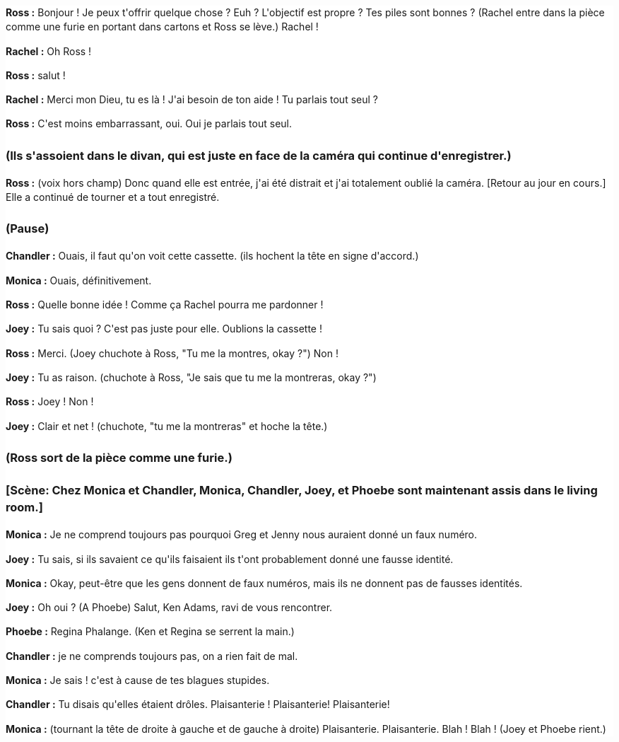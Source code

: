 **Ross :** Bonjour ! Je peux t'offrir quelque chose ? Euh ? L'objectif est propre ? Tes piles sont bonnes ? (Rachel entre dans la pièce comme une furie en portant dans cartons et Ross se lève.) Rachel !

**Rachel :** Oh Ross !

**Ross :** salut !

**Rachel :** Merci mon Dieu, tu es là ! J'ai besoin de ton aide ! Tu parlais tout seul ?

**Ross :** C'est moins embarrassant, oui. Oui je parlais tout seul.

### (Ils s'assoient dans le divan, qui est juste en face de la caméra qui continue d'enregistrer.)

**Ross :** (voix hors champ) Donc quand elle est entrée, j'ai été distrait et j'ai totalement oublié la caméra. [Retour au jour en cours.] Elle a continué de tourner et a tout enregistré.

### (Pause)

**Chandler :** Ouais, il faut qu'on voit cette cassette. (ils hochent la tête en signe d'accord.)

**Monica :** Ouais, définitivement.

**Ross :** Quelle bonne idée ! Comme ça Rachel pourra me pardonner !

**Joey :** Tu sais quoi ? C'est pas juste pour elle. Oublions la cassette !

**Ross :** Merci. (Joey chuchote à Ross, "Tu me la montres, okay ?") Non !

**Joey :** Tu as raison. (chuchote à Ross, "Je sais que tu me la montreras, okay ?")

**Ross :** Joey ! Non !

**Joey :** Clair et net ! (chuchote, "tu me la montreras" et hoche la tête.)

### (Ross sort de la pièce comme une furie.)

### [Scène: Chez Monica et Chandler, Monica, Chandler, Joey, et Phoebe sont maintenant assis dans le living room.]

**Monica :** Je ne comprend toujours pas pourquoi Greg et Jenny nous auraient donné un faux numéro.

**Joey :** Tu sais, si ils savaient ce qu'ils faisaient ils t'ont probablement donné une fausse identité.

**Monica :** Okay, peut-être que les gens donnent de faux numéros, mais ils ne donnent pas de fausses identités.

**Joey :** Oh oui ? (A Phoebe) Salut, Ken Adams, ravi de vous rencontrer.

**Phoebe :** Regina Phalange. (Ken et Regina se serrent la main.)

**Chandler :** je ne comprends toujours pas, on a rien fait de mal.

**Monica :** Je sais ! c'est à cause de tes blagues stupides.

**Chandler :** Tu disais qu'elles étaient drôles. Plaisanterie ! Plaisanterie! Plaisanterie!

**Monica :** (tournant la tête de droite à gauche et de gauche à droite) Plaisanterie. Plaisanterie. Blah ! Blah ! (Joey et Phoebe rient.)
